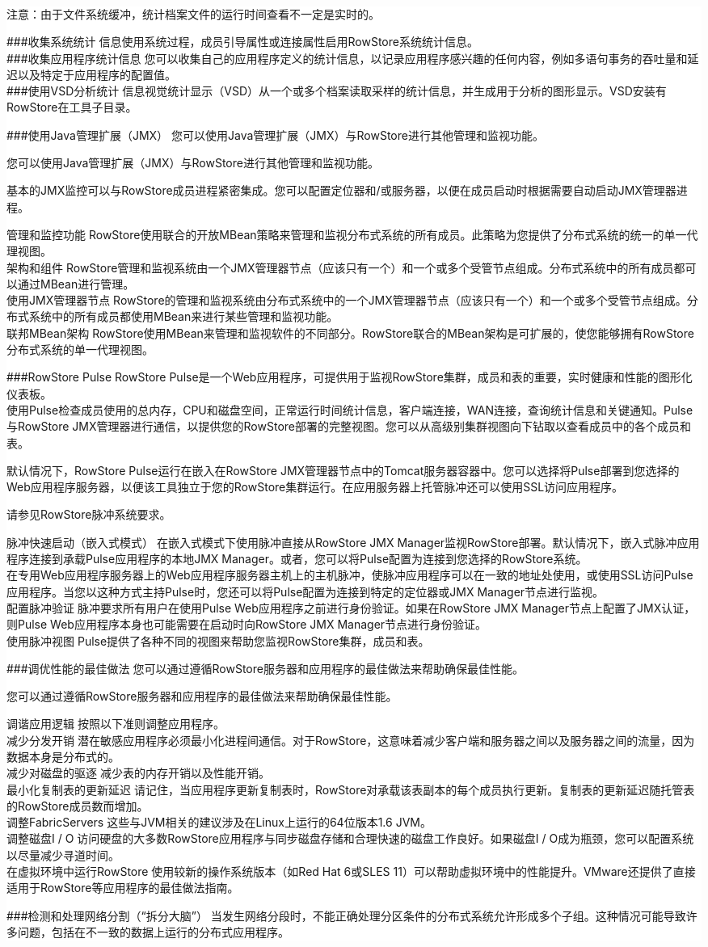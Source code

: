 注意：由于文件系统缓冲，统计档案文件的运行时间查看不一定是实时的。<br/>

###收集系统统计 信息使用系统过程，成员引导属性或连接属性启用RowStore系统统计信息。<br/>
###收集应用程序统计信息 您可以收集自己的应用程序定义的统计信息，以记录应用程序感兴趣的任何内容，例如多语句事务的吞吐量和延迟以及特定于应用程序的配置值。<br/>
###使用VSD分析统计 信息视觉统计显示（VSD）从一个或多个档案读取采样的统计信息，并生成用于分析的图形显示。VSD安装有RowStore在工具子目录。
<br/>



###使用Java管理扩展（JMX） 您可以使用Java管理扩展（JMX）与RowStore进行其他管理和监视功能。<br/>

您可以使用Java管理扩展（JMX）与RowStore进行其他管理和监视功能。<br/>

基本的JMX监控可以与RowStore成员进程紧密集成。您可以配置定位器和/或服务器，以便在成员启动时根据需要自动启动JMX管理器进程。<br/>

管理和监控功能 RowStore使用联合的开放MBean策略来管理和监视分布式系统的所有成员。此策略为您提供了分布式系统的统一的单一代理视图。<br/>
架构和组件 RowStore管理和监视系统由一个JMX管理器节点（应该只有一个）和一个或多个受管节点组成。分布式系统中的所有成员都可以通过MBean进行管理。<br/>
使用JMX管理器节点 RowStore的管理和监视系统由分布式系统中的一个JMX管理器节点（应该只有一个）和一个或多个受管节点组成。分布式系统中的所有成员都使用MBean来进行某些管理和监视功能。<br/>
联邦MBean架构 RowStore使用MBean来管理和监视软件的不同部分。RowStore联合的MBean架构是可扩展的，使您能够拥有RowStore分布式系统的单一代理视图。<br/>

###RowStore Pulse RowStore Pulse是一个Web应用程序，可提供用于监视RowStore集群，成员和表的重要，实时健康和性能的图形化仪表板。
<br/>
使用Pulse检查成员使用的总内存，CPU和磁盘空间，正常运行时间统计信息，客户端连接，WAN连接，查询统计信息和关键通知。Pulse与RowStore JMX管理器进行通信，以提供您的RowStore部署的完整视图。您可以从高级别集群视图向下钻取以查看成员中的各个成员和表。<br/>

默认情况下，RowStore Pulse运行在嵌入在RowStore JMX管理器节点中的Tomcat服务器容器中。您可以选择将Pulse部署到您选择的Web应用程序服务器，以便该工具独立于您的RowStore集群运行。在应用服务器上托管脉冲还可以使用SSL访问应用程序。<br/>

请参见RowStore脉冲系统要求。<br/>

脉冲快速启动（嵌入式模式） 在嵌入式模式下使用脉冲直接从RowStore JMX Manager监视RowStore部署。默认情况下，嵌入式脉冲应用程序连接到承载Pulse应用程序的本地JMX Manager。或者，您可以将Pulse配置为连接到您选择的RowStore系统。<br/>
在专用Web应用程序服务器上的Web应用程序服务器主机上的主机脉冲，使脉冲应用程序可以在一致的地址处使用，或使用SSL访问Pulse应用程序。当您以这种方式主持Pulse时，您还可以将Pulse配置为连接到特定的定位器或JMX Manager节点进行监视。<br/>
配置脉冲验证 脉冲要求所有用户在使用Pulse Web应用程序之前进行身份验证。如果在RowStore JMX Manager节点上配置了JMX认证，则Pulse Web应用程序本身也可能需要在启动时向RowStore JMX Manager节点进行身份验证。<br/>
使用脉冲视图 Pulse提供了各种不同的视图来帮助您监视RowStore集群，成员和表。<br/>



###调优性能的最佳做法 您可以通过遵循RowStore服务器和应用程序的最佳做法来帮助确保最佳性能。
<br/>


您可以通过遵循RowStore服务器和应用程序的最佳做法来帮助确保最佳性能。<br/>

调谐应用逻辑 按照以下准则调整应用程序。<br/>
减少分发开销 潜在敏感应用程序必须最小化进程间通信。对于RowStore，这意味着减少客户端和服务器之间以及服务器之间的流量，因为数据本身是分布式的。<br/>
减少对磁盘的驱逐 减少表的内存开销以及性能开销。<br/>
最小化复制表的更新延迟 请记住，当应用程序更新复制表时，RowStore对承载该表副本的每个成员执行更新。复制表的更新延迟随托管表的RowStore成员数而增加。<br/>
调整FabricServers 这些与JVM相关的建议涉及在Linux上运行的64位版本1.6 JVM。<br/>
调整磁盘I / O 访问硬盘的大多数RowStore应用程序与同步磁盘存储和合理快速的磁盘工作良好。如果磁盘I / O成为瓶颈，您可以配置系统以尽量减少寻道时间。<br/>
在虚拟环境中运行RowStore 使用较新的操作系统版本（如Red Hat 6或SLES 11）可以帮助虚拟环境中的性能提升。VMware还提供了直接适用于RowStore等应用程序的最佳做法指南。<br/>


###检测和处理网络分割（“拆分大脑”） 当发生网络分段时，不能正确处理分区条件的分布式系统允许形成多个子组。这种情况可能导致许多问题，包括在不一致的数据上运行的分布式应用程序。
<br/>
